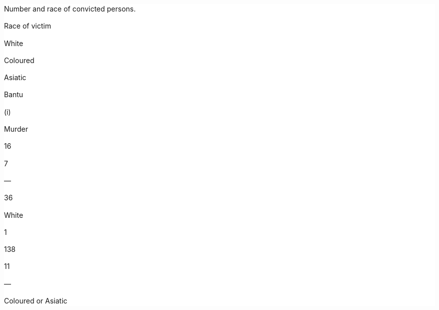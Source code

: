 </tr>

<tr>

<td><p></p></td>

<td><p></p></td>

<td colspan="4"><p>Number and race of convicted persons.</p></td>

<td><p>Race of victim</p></td>

</tr>

<tr>

<td><p></p></td>

<td><p></p></td>

<td><p>White</p></td>

<td><p>Coloured</p></td>

<td><p>Asiatic</p></td>

<td><p>Bantu</p></td>

<td><p></p></td>

</tr>

<tr>

<td><p>(i)</p></td>

<td><p>Murder</p></td>

<td><p>16</p></td>

<td><p>7</p></td>

<td><p>&#x2014;</p></td>

<td><p>36</p></td>

<td><p>White</p></td>

</tr>

<tr>

<td><p></p></td>

<td><p></p></td>

<td><p>1</p></td>

<td><p>138</p></td>

<td><p>11</p></td>

<td><p>&#x2014;</p></td>

<td><p>Coloured or Asiatic</p></td>
